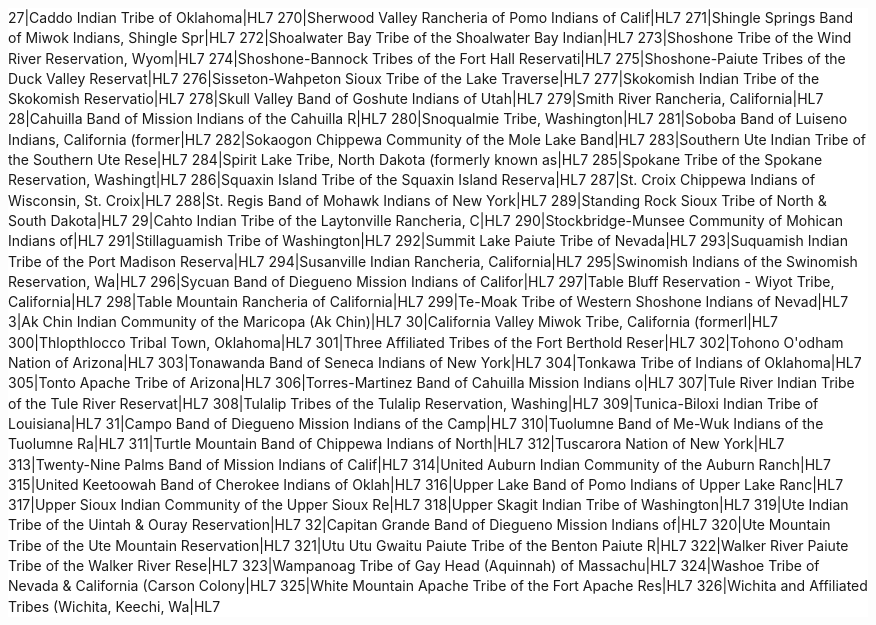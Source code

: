 27|Caddo Indian Tribe of Oklahoma|HL7
270|Sherwood Valley Rancheria of Pomo Indians of Calif|HL7
271|Shingle Springs Band of Miwok Indians, Shingle Spr|HL7
272|Shoalwater Bay Tribe of the Shoalwater Bay Indian|HL7
273|Shoshone Tribe of the Wind River Reservation, Wyom|HL7
274|Shoshone-Bannock Tribes of the Fort Hall Reservati|HL7
275|Shoshone-Paiute Tribes of the Duck Valley Reservat|HL7
276|Sisseton-Wahpeton Sioux Tribe of the Lake Traverse|HL7
277|Skokomish Indian Tribe of the Skokomish Reservatio|HL7
278|Skull Valley Band of Goshute Indians of Utah|HL7
279|Smith River Rancheria, California|HL7
28|Cahuilla Band of Mission Indians of the Cahuilla R|HL7
280|Snoqualmie Tribe, Washington|HL7
281|Soboba Band of Luiseno Indians, California (former|HL7
282|Sokaogon Chippewa Community of the Mole Lake Band|HL7
283|Southern Ute Indian Tribe of the Southern Ute Rese|HL7
284|Spirit Lake Tribe, North Dakota (formerly known as|HL7
285|Spokane Tribe of the Spokane Reservation, Washingt|HL7
286|Squaxin Island Tribe of the Squaxin Island Reserva|HL7
287|St. Croix Chippewa Indians of Wisconsin, St. Croix|HL7
288|St. Regis Band of Mohawk Indians of New York|HL7
289|Standing Rock Sioux Tribe of North & South Dakota|HL7
29|Cahto Indian Tribe of the Laytonville Rancheria, C|HL7
290|Stockbridge-Munsee Community of Mohican Indians of|HL7
291|Stillaguamish Tribe of Washington|HL7
292|Summit Lake Paiute Tribe of Nevada|HL7
293|Suquamish Indian Tribe of the Port Madison Reserva|HL7
294|Susanville Indian Rancheria, California|HL7
295|Swinomish Indians of the Swinomish Reservation, Wa|HL7
296|Sycuan Band of Diegueno Mission Indians of Califor|HL7
297|Table Bluff Reservation - Wiyot Tribe, California|HL7
298|Table Mountain Rancheria of California|HL7
299|Te-Moak Tribe of Western Shoshone Indians of Nevad|HL7
3|Ak Chin Indian Community of the Maricopa (Ak Chin)|HL7
30|California Valley Miwok Tribe, California (formerl|HL7
300|Thlopthlocco Tribal Town, Oklahoma|HL7
301|Three Affiliated Tribes of the Fort Berthold Reser|HL7
302|Tohono O'odham Nation of Arizona|HL7
303|Tonawanda Band of Seneca Indians of New York|HL7
304|Tonkawa Tribe of Indians of Oklahoma|HL7
305|Tonto Apache Tribe of Arizona|HL7
306|Torres-Martinez Band of Cahuilla Mission Indians o|HL7
307|Tule River Indian Tribe of the Tule River Reservat|HL7
308|Tulalip Tribes of the Tulalip Reservation, Washing|HL7
309|Tunica-Biloxi Indian Tribe of Louisiana|HL7
31|Campo Band of Diegueno Mission Indians of the Camp|HL7
310|Tuolumne Band of Me-Wuk Indians of the Tuolumne Ra|HL7
311|Turtle Mountain Band of Chippewa Indians of North|HL7
312|Tuscarora Nation of New York|HL7
313|Twenty-Nine Palms Band of Mission Indians of Calif|HL7
314|United Auburn Indian Community of the Auburn Ranch|HL7
315|United Keetoowah Band of Cherokee Indians of Oklah|HL7
316|Upper Lake Band of Pomo Indians of Upper Lake Ranc|HL7
317|Upper Sioux Indian Community of the Upper Sioux Re|HL7
318|Upper Skagit Indian Tribe of Washington|HL7
319|Ute Indian Tribe of the Uintah & Ouray Reservation|HL7
32|Capitan Grande Band of Diegueno Mission Indians of|HL7
320|Ute Mountain Tribe of the Ute Mountain Reservation|HL7
321|Utu Utu Gwaitu Paiute Tribe of the Benton Paiute R|HL7
322|Walker River Paiute Tribe of the Walker River Rese|HL7
323|Wampanoag Tribe of Gay Head (Aquinnah) of Massachu|HL7
324|Washoe Tribe of Nevada & California (Carson Colony|HL7
325|White Mountain Apache Tribe of the Fort Apache Res|HL7
326|Wichita and Affiliated Tribes (Wichita, Keechi, Wa|HL7